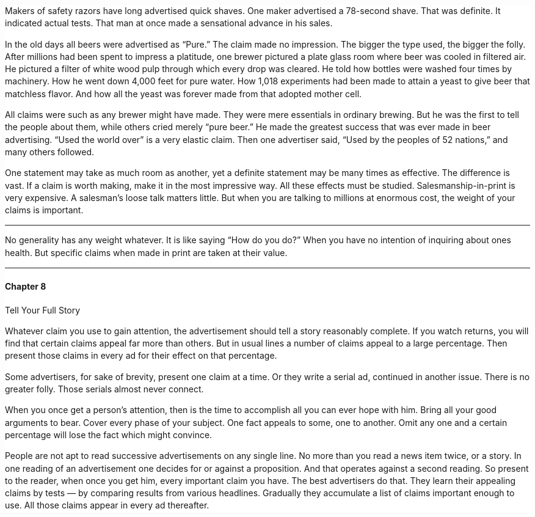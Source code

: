 Makers of safety razors have long advertised quick shaves. One maker advertised
a 78-second shave. That was definite. It indicated actual tests. That man at once made a
sensational advance in his sales.

In the old days all beers were advertised as “Pure.” The claim made no
impression. The bigger the type used, the bigger the folly. After millions had been spent
to impress a platitude, one brewer pictured a plate glass room where beer was cooled in
filtered air. He pictured a filter of white wood pulp through which every drop was
cleared. He told how bottles were washed four times by machinery. How he went down
4,000 feet for pure water. How 1,018 experiments had been made to attain a yeast to give
beer that matchless flavor. And how all the yeast was forever made from that adopted
mother cell.

All claims were such as any brewer might have made. They were mere essentials
in ordinary brewing. But he was the first to tell the people about them, while others cried
merely “pure beer.” He made the greatest success that was ever made in beer advertising.
“Used the world over” is a very elastic claim. Then one advertiser said, “Used by the
peoples of 52 nations,” and many others followed.

One statement may take as much room as another, yet a definite statement may
be many times as effective. The difference is vast. If a claim is worth making, make it in
the most impressive way. All these effects must be studied. Salesmanship-in-print is very
expensive. A salesman’s loose talk matters little. But when you are talking to millions at
enormous cost, the weight of your claims is important.

-----

No generality has any weight whatever. It is like saying “How do you do?” When
you have no intention of inquiring about ones health. But specific claims when made in
print are taken at their value.

-----

#### Chapter 8

 Tell Your Full Story

Whatever claim you use to gain attention, the advertisement should tell a story
reasonably complete. If you watch returns, you will find that certain claims appeal far
more than others. But in usual lines a number of claims appeal to a large percentage.
Then present those claims in every ad for their effect on that percentage.

Some advertisers, for sake of brevity, present one claim at a time. Or they write a
serial ad, continued in another issue. There is no greater folly. Those serials almost never
connect.

When you once get a person’s attention, then is the time to accomplish all you
can ever hope with him. Bring all your good arguments to bear. Cover every phase of
your subject. One fact appeals to some, one to another. Omit any one and a certain
percentage will lose the fact which might convince.

People are not apt to read successive advertisements on any single line. No more
than you read a news item twice, or a story. In one reading of an advertisement one
decides for or against a proposition. And that operates against a second reading. So
present to the reader, when once you get him, every important claim you have. The best
advertisers do that. They learn their appealing claims by tests — by comparing results
from various headlines. Gradually they accumulate a list of claims important enough to
use. All those claims appear in every ad thereafter.

